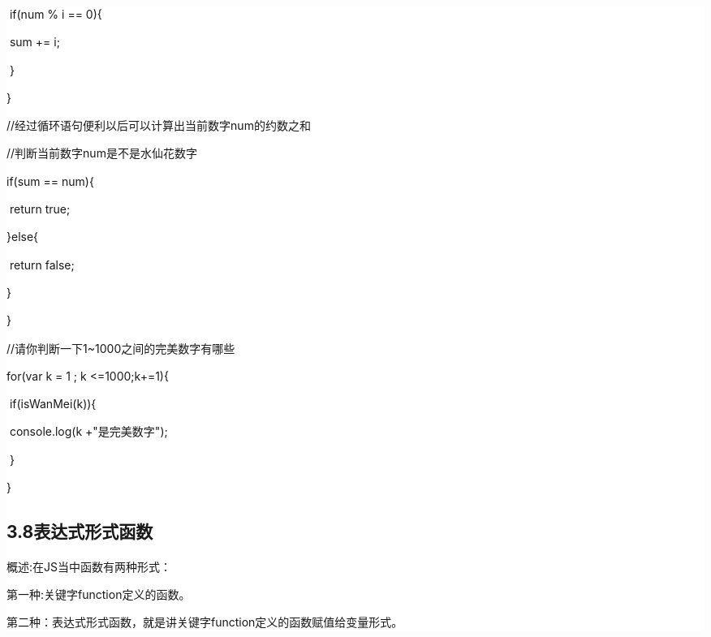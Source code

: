 ​       if(num % i == 0){

​          sum += i;

​       }

   }

   //经过循环语句便利以后可以计算出当前数字num的约数之和

   //判断当前数字num是不是水仙花数字

   if(sum == num){

​      return true;

   }else{

​      return false;

   }

 

  }

  //请你判断一下1~1000之间的完美数字有哪些

  for(var k = 1 ; k <=1000;k+=1){

​      if(isWanMei(k)){

​        console.log(k +"是完美数字");

​      }

  }

</script>

## 3.8表达式形式函数

概述:在JS当中函数有两种形式：

第一种:关键字function定义的函数。

第二种：表达式形式函数，就是讲关键字function定义的函数赋值给变量形式。

<script type="text/javascript">

  //表达式形式函数

  //声明

  var jch = function  () {

​       console.log("我爱你塞北的大学呀");

  }

  jch();

  jch();

</script>

